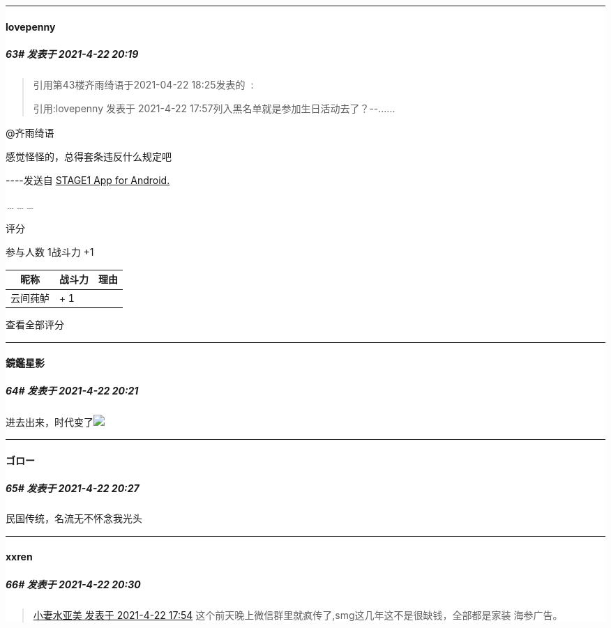 -----

####  lovepenny  
##### 63#       发表于 2021-4-22 20:19


<blockquote>引用第43楼齐雨绮语于2021-04-22 18:25发表的  :

引用:lovepenny 发表于 2021-4-22 17:57列入黑名单就是参加生日活动去了？--......</blockquote>
@齐雨绮语

感觉怪怪的，总得套条违反什么规定吧


----发送自 [STAGE1 App for Android.](http://stage1.5j4m.com/?1.37)


﹍﹍﹍

评分


 参与人数 1战斗力 +1

|昵称|战斗力|理由|
|----|---|---|
| 云间莼鲈| + 1||


查看全部评分


-----

####  鏡鑑星影  
##### 64#       发表于 2021-4-22 20:21


进去出来，时代变了<img src="https://static.saraba1st.com/image/smiley/face2017/037.png" referrerpolicy="no-referrer">


-----

####  ゴロー  
##### 65#       发表于 2021-4-22 20:27


民国传统，名流无不怀念我光头


-----

####  xxren  
##### 66#       发表于 2021-4-22 20:30


<blockquote><a href="httphttps://bbs.saraba1st.com/2b/forum.php?mod=redirect&amp;goto=findpost&amp;pid=51025803&amp;ptid=2000432" target="_blank">小妻水亚美 发表于 2021-4-22 17:54</a>
这个前天晚上微信群里就疯传了,smg这几年这不是很缺钱，全部都是家装 海参广告。
